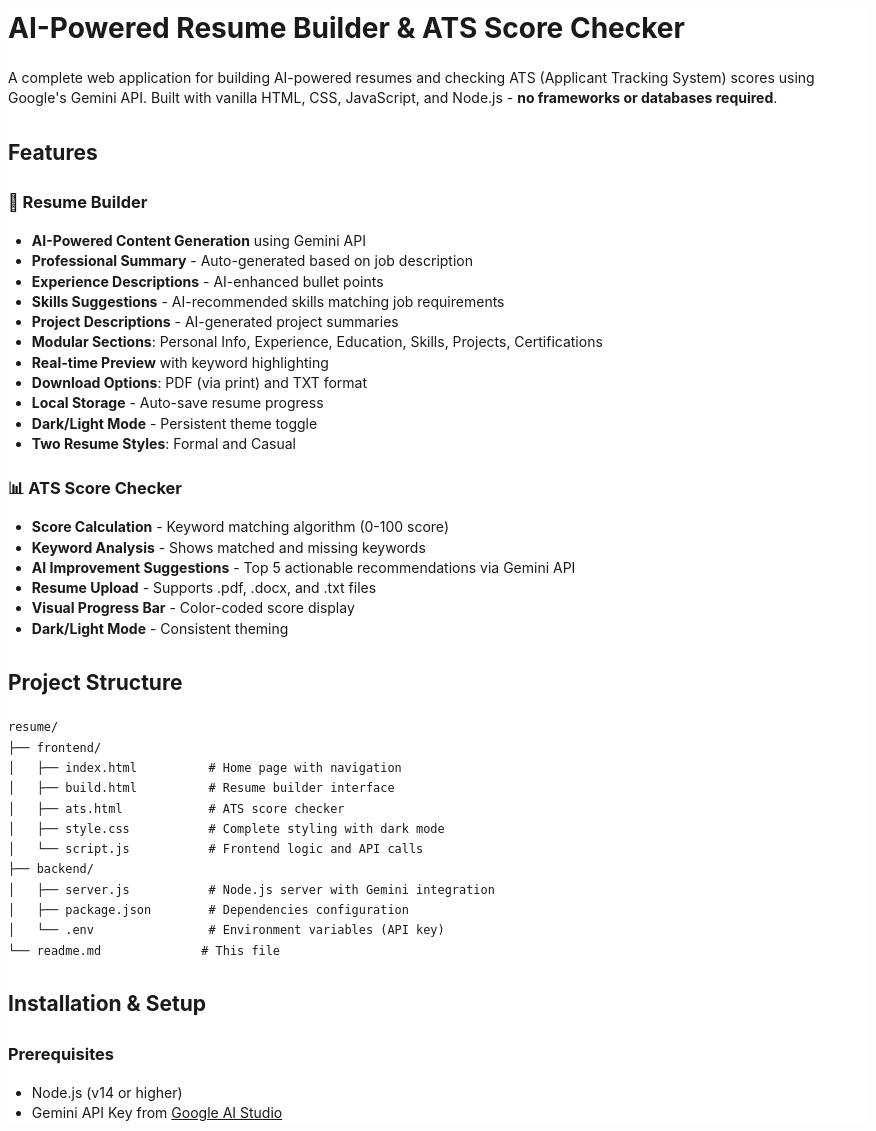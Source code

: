 # AI-Powered Resume Builder & ATS Score Checker

A complete web application for building AI-powered resumes and checking ATS (Applicant Tracking System) scores using Google's Gemini API. Built with vanilla HTML, CSS, JavaScript, and Node.js - **no frameworks or databases required**.

## Features

### 🚀 Resume Builder
- **AI-Powered Content Generation** using Gemini API
- **Professional Summary** - Auto-generated based on job description
- **Experience Descriptions** - AI-enhanced bullet points
- **Skills Suggestions** - AI-recommended skills matching job requirements
- **Project Descriptions** - AI-generated project summaries
- **Modular Sections**: Personal Info, Experience, Education, Skills, Projects, Certifications
- **Real-time Preview** with keyword highlighting
- **Download Options**: PDF (via print) and TXT format
- **Local Storage** - Auto-save resume progress
- **Dark/Light Mode** - Persistent theme toggle
- **Two Resume Styles**: Formal and Casual

### 📊 ATS Score Checker
- **Score Calculation** - Keyword matching algorithm (0-100 score)
- **Keyword Analysis** - Shows matched and missing keywords
- **AI Improvement Suggestions** - Top 5 actionable recommendations via Gemini API
- **Resume Upload** - Supports .pdf, .docx, and .txt files
- **Visual Progress Bar** - Color-coded score display
- **Dark/Light Mode** - Consistent theming

## Project Structure

```
resume/
├── frontend/
│   ├── index.html          # Home page with navigation
│   ├── build.html          # Resume builder interface
│   ├── ats.html            # ATS score checker
│   ├── style.css           # Complete styling with dark mode
│   └── script.js           # Frontend logic and API calls
├── backend/
│   ├── server.js           # Node.js server with Gemini integration
│   ├── package.json        # Dependencies configuration
│   └── .env                # Environment variables (API key)
└── readme.md              # This file
```

## Installation & Setup

### Prerequisites
- Node.js (v14 or higher)
- Gemini API Key from [Google AI Studio](https://makersuite.google.com/app/apikey)
